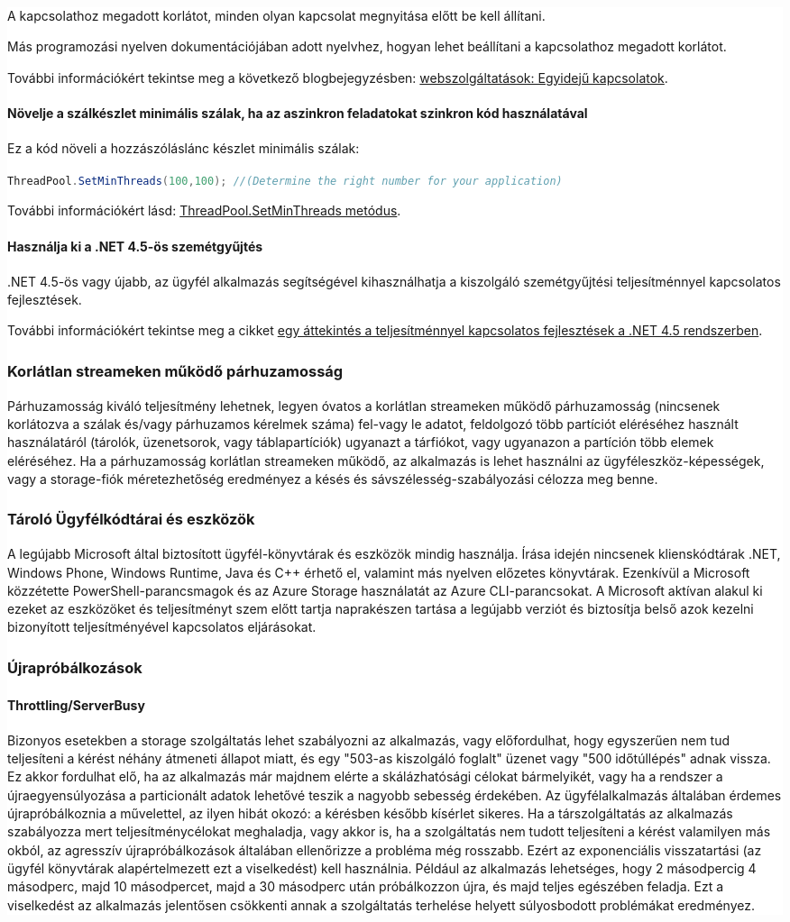 A kapcsolathoz megadott korlátot, minden olyan kapcsolat megnyitása előtt be kell állítani.  

Más programozási nyelven dokumentációjában adott nyelvhez, hogyan lehet beállítani a kapcsolathoz megadott korlátot.  

További információkért tekintse meg a következő blogbejegyzésben: [webszolgáltatások: Egyidejű kapcsolatok](https://blogs.msdn.com/b/darrenj/archive/2005/03/07/386655.aspx).  

#### <a name="subheading10"></a>Növelje a szálkészlet minimális szálak, ha az aszinkron feladatokat szinkron kód használatával
Ez a kód növeli a hozzászóláslánc készlet minimális szálak:  

```csharp
ThreadPool.SetMinThreads(100,100); //(Determine the right number for your application)  
```

További információkért lásd: [ThreadPool.SetMinThreads metódus](https://msdn.microsoft.com/library/system.threading.threadpool.setminthreads%28v=vs.110%29.aspx).  

#### <a name="subheading11"></a>Használja ki a .NET 4.5-ös szemétgyűjtés
.NET 4.5-ös vagy újabb, az ügyfél alkalmazás segítségével kihasználhatja a kiszolgáló szemétgyűjtési teljesítménnyel kapcsolatos fejlesztések.

További információkért tekintse meg a cikket [egy áttekintés a teljesítménnyel kapcsolatos fejlesztések a .NET 4.5 rendszerben](https://msdn.microsoft.com/magazine/hh882452.aspx).  

### <a name="subheading12"></a>Korlátlan streameken működő párhuzamosság
Párhuzamosság kiváló teljesítmény lehetnek, legyen óvatos a korlátlan streameken működő párhuzamosság (nincsenek korlátozva a szálak és/vagy párhuzamos kérelmek száma) fel-vagy le adatot, feldolgozó több partíciót eléréséhez használt használatáról (tárolók, üzenetsorok, vagy táblapartíciók) ugyanazt a tárfiókot, vagy ugyanazon a partíción több elemek eléréséhez. Ha a párhuzamosság korlátlan streameken működő, az alkalmazás is lehet használni az ügyféleszköz-képességek, vagy a storage-fiók méretezhetőség eredményez a késés és sávszélesség-szabályozási célozza meg benne.  

### <a name="subheading13"></a>Tároló Ügyfélkódtárai és eszközök
A legújabb Microsoft által biztosított ügyfél-könyvtárak és eszközök mindig használja. Írása idején nincsenek klienskódtárak .NET, Windows Phone, Windows Runtime, Java és C++ érhető el, valamint más nyelven előzetes könyvtárak. Ezenkívül a Microsoft közzétette PowerShell-parancsmagok és az Azure Storage használatát az Azure CLI-parancsokat. A Microsoft aktívan alakul ki ezeket az eszközöket és teljesítményt szem előtt tartja naprakészen tartása a legújabb verziót és biztosítja belső azok kezelni bizonyított teljesítményével kapcsolatos eljárásokat.  

### <a name="retries"></a>Újrapróbálkozások
#### <a name="subheading14"></a>Throttling/ServerBusy
Bizonyos esetekben a storage szolgáltatás lehet szabályozni az alkalmazás, vagy előfordulhat, hogy egyszerűen nem tud teljesíteni a kérést néhány átmeneti állapot miatt, és egy "503-as kiszolgáló foglalt" üzenet vagy "500 időtúllépés" adnak vissza.  Ez akkor fordulhat elő, ha az alkalmazás már majdnem elérte a skálázhatósági célokat bármelyikét, vagy ha a rendszer a újraegyensúlyozása a particionált adatok lehetővé teszik a nagyobb sebesség érdekében.  Az ügyfélalkalmazás általában érdemes újrapróbálkoznia a művelettel, az ilyen hibát okozó: a kérésben később kísérlet sikeres. Ha a társzolgáltatás az alkalmazás szabályozza mert teljesítménycélokat meghaladja, vagy akkor is, ha a szolgáltatás nem tudott teljesíteni a kérést valamilyen más okból, az agresszív újrapróbálkozások általában ellenőrizze a probléma még rosszabb. Ezért az exponenciális visszatartási (az ügyfél könyvtárak alapértelmezett ezt a viselkedést) kell használnia. Például az alkalmazás lehetséges, hogy 2 másodpercig 4 másodperc, majd 10 másodpercet, majd a 30 másodperc után próbálkozzon újra, és majd teljes egészében feladja. Ezt a viselkedést az alkalmazás jelentősen csökkenti annak a szolgáltatás terhelése helyett súlyosbodott problémákat eredményez.  
